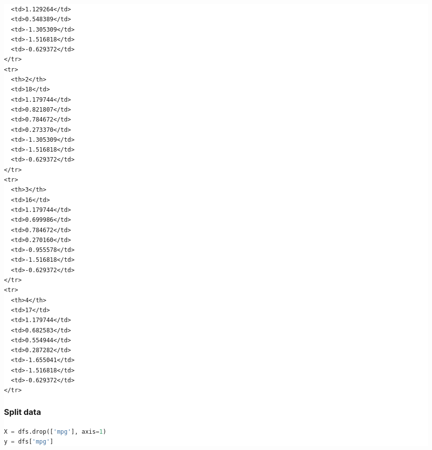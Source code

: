       <td>1.129264</td>
      <td>0.548389</td>
      <td>-1.305309</td>
      <td>-1.516818</td>
      <td>-0.629372</td>
    </tr>
    <tr>
      <th>2</th>
      <td>18</td>
      <td>1.179744</td>
      <td>0.821807</td>
      <td>0.784672</td>
      <td>0.273370</td>
      <td>-1.305309</td>
      <td>-1.516818</td>
      <td>-0.629372</td>
    </tr>
    <tr>
      <th>3</th>
      <td>16</td>
      <td>1.179744</td>
      <td>0.699986</td>
      <td>0.784672</td>
      <td>0.270160</td>
      <td>-0.955578</td>
      <td>-1.516818</td>
      <td>-0.629372</td>
    </tr>
    <tr>
      <th>4</th>
      <td>17</td>
      <td>1.179744</td>
      <td>0.682583</td>
      <td>0.554944</td>
      <td>0.287282</td>
      <td>-1.655041</td>
      <td>-1.516818</td>
      <td>-0.629372</td>
    </tr>
  </tbody>
</table>
</div>



### Split data


```python
X = dfs.drop(['mpg'], axis=1)
y = dfs['mpg']
```
